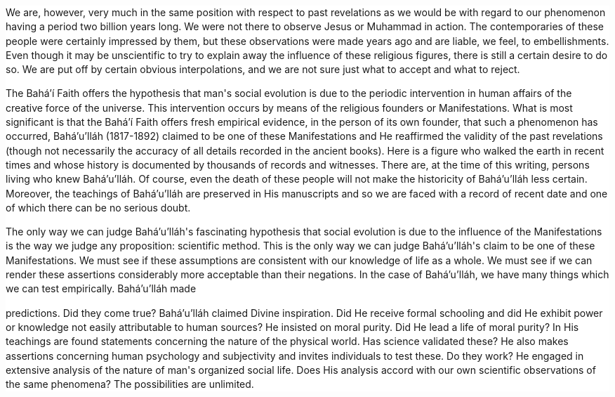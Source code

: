 We are, however, very much in the same position with respect to past revelations as we would be with regard to
our phenomenon having a period two billion years long. We were not there to observe Jesus or Muhammad in
action. The contemporaries of these people were certainly impressed by them, but these observations were made
years ago and are liable, we feel, to embellishments. Even though it may be unscientific to try to explain away the
influence of these religious figures, there is still a certain desire to do so. We are put off by certain obvious
interpolations, and we are not sure just what to accept and what to reject.

The Bahá’í Faith offers the hypothesis that man's social evolution is due to the periodic intervention in human
affairs of the creative force of the universe. This intervention occurs by means of the religious founders or
Manifestations. What is most significant is that the Bahá’í Faith offers fresh empirical evidence, in the person of its
own founder, that such a phenomenon has occurred, Bahá’u’lláh (1817-1892) claimed to be one of these
Manifestations and He reaffirmed the validity of the past revelations (though not necessarily the accuracy of all
details recorded in the ancient books). Here is a figure who walked the earth in recent times and whose history is
documented by thousands of records and witnesses. There are, at the time of this writing, persons living who knew
Bahá’u’lláh. Of course, even the death of these people will not make the historicity of Bahá’u’lláh less certain.
Moreover, the teachings of Bahá’u’lláh are preserved in His manuscripts and so we are faced with a record of recent
date and one of which there can be no serious doubt.

The only way we can judge Bahá’u’lláh's fascinating hypothesis that social evolution is due to the influence of
the Manifestations is the way we judge any proposition: scientific method. This is the only way we can judge
Bahá’u’lláh's claim to be one of these Manifestations. We must see if these assumptions are consistent with our
knowledge of life as a whole. We must see if we can render these assertions considerably more acceptable than their
negations. In the case of Bahá’u’lláh, we have many things which we can test empirically. Bahá’u’lláh made

predictions. Did they come true? Bahá’u’lláh claimed Divine inspiration. Did He receive formal schooling and did
He exhibit power or knowledge not easily attributable to human sources? He insisted on moral purity. Did He lead a
life of moral purity? In His teachings are found statements concerning the nature of the physical world. Has science
validated these? He also makes assertions concerning human psychology and subjectivity and invites individuals to
test these. Do they work? He engaged in extensive analysis of the nature of man's organized social life. Does His
analysis accord with our own scientific observations of the same phenomena? The possibilities are unlimited.
